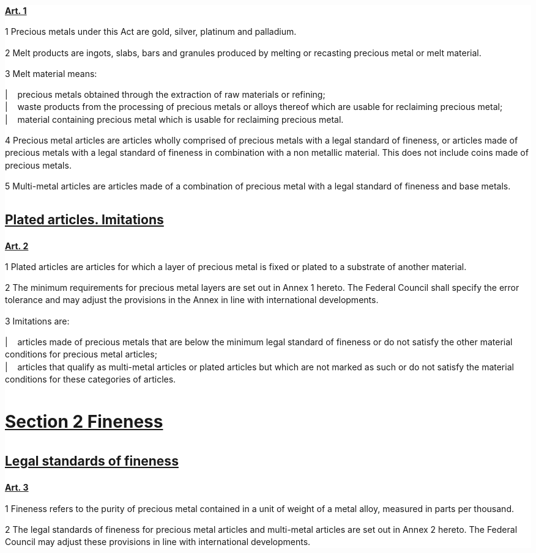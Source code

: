 
[**Art. 1**](https://www.fedlex.admin.ch/eli/cc/50/345_357_401/en#art_1)

1 Precious metals under this Act are gold, silver, platinum and palladium.

2 Melt products are ingots, slabs, bars and granules produced by melting or recasting precious metal or melt material.

3 Melt material means:


|    precious metals obtained through the extraction of raw materials or refining;   
|    waste products from the processing of precious metals or alloys thereof which are usable for reclaiming precious metal;   
|    material containing precious metal which is usable for reclaiming precious metal. 

4 Precious metal articles are articles wholly comprised of precious metals with a legal standard of fineness, or articles made of precious metals with a legal standard of fineness in combination with a non metallic material. This does not include coins made of precious metals.

5 Multi-metal articles are articles made of a combination of precious metal with a legal standard of fineness and base metals.

## [Plated articles. Imitations](https://www.fedlex.admin.ch/eli/cc/50/345_357_401/en#chap_1/lvl_d4e6)

[**Art. 2**](https://www.fedlex.admin.ch/eli/cc/50/345_357_401/en#art_2)

1 Plated articles are articles for which a layer of precious metal is fixed or plated to a substrate of another material.

2 The minimum requirements for precious metal layers are set out in Annex 1 hereto. The Federal Council shall specify the error tolerance and may adjust the provisions in the Annex in line with international developments.

3 Imitations are:


|    articles made of precious metals that are below the minimum legal standard of fineness or do not satisfy the other material conditions for precious metal articles;   
|    articles that qualify as multi-metal articles or plated articles but which are not marked as such or do not satisfy the material conditions for these categories of articles. 

# [Section 2 Fineness](https://www.fedlex.admin.ch/eli/cc/50/345_357_401/en#chap_2)

## [Legal standards of fineness](https://www.fedlex.admin.ch/eli/cc/50/345_357_401/en#chap_2/lvl_d4e9)

[**Art. 3**](https://www.fedlex.admin.ch/eli/cc/50/345_357_401/en#art_3) 

1 Fineness refers to the purity of precious metal contained in a unit of weight of a metal alloy, measured in parts per thousand.

2 The legal standards of fineness for precious metal articles and multi-metal articles are set out in Annex 2 hereto. The Federal Council may adjust these provisions in line with international developments.
